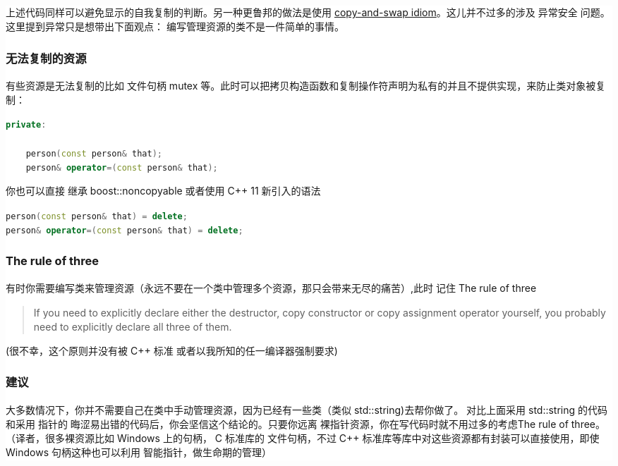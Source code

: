 上述代码同样可以避免显示的自我复制的判断。另一种更鲁邦的做法是使用 [copy-and-swap idiom](https://stackoverflow.com/questions/3279543/)。这儿并不过多的涉及 异常安全 问题。这里提到异常只是想带出下面观点： 编写管理资源的类不是一件简单的事情。

### 无法复制的资源

有些资源是无法复制的比如 文件句柄 mutex 等。此时可以把拷贝构造函数和复制操作符声明为私有的并且不提供实现，来防止类对象被复制：

```C++
private:

    person(const person& that);
    person& operator=(const person& that);
```

你也可以直接 继承 boost::noncopyable 或者使用 C++ 11 新引入的语法

```C++
person(const person& that) = delete;
person& operator=(const person& that) = delete;
```

### The rule of three

有时你需要编写类来管理资源（永远不要在一个类中管理多个资源，那只会带来无尽的痛苦）,此时 记住 The rule of three

>If you need to explicitly declare either the destructor, copy constructor or copy assignment operator yourself, you probably need to explicitly declare all three of them.

(很不幸，这个原则并没有被 C++ 标准 或者以我所知的任一编译器强制要求)

### 建议

大多数情况下，你并不需要自己在类中手动管理资源，因为已经有一些类（类似 std::string)去帮你做了。 对比上面采用 std::string 的代码和采用 指针的 晦涩易出错的代码后，你会坚信这个结论的。只要你远离 裸指针资源，你在写代码时就不用过多的考虑The rule of three。
（译者，很多裸资源比如 Windows 上的句柄， C 标准库的 文件句柄，不过 C++ 标准库等库中对这些资源都有封装可以直接使用，即使 Windows 句柄这种也可以利用 智能指针，做生命期的管理）